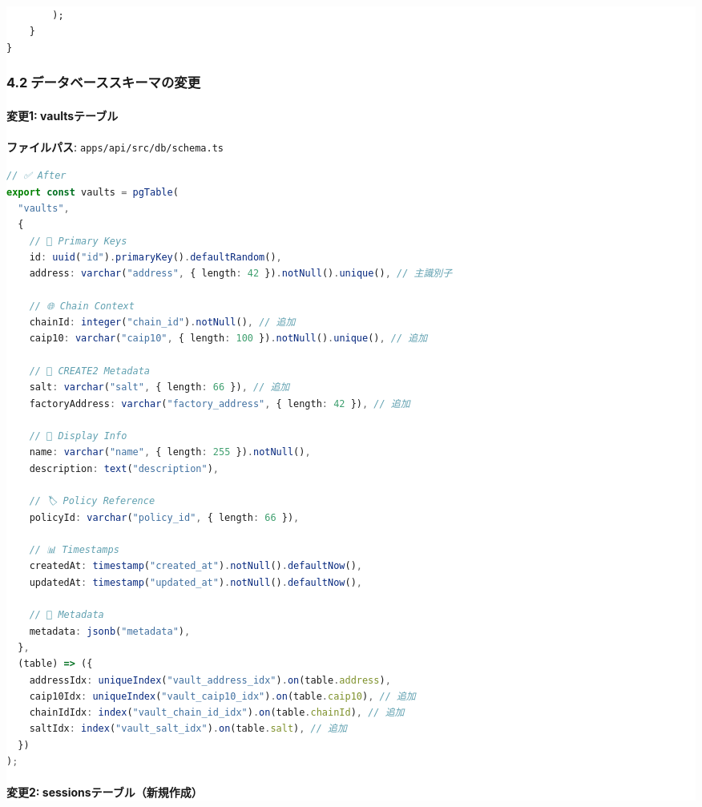 ```solidity
        );
    }
}
```

### 4.2 データベーススキーマの変更

#### 変更1: vaultsテーブル

**ファイルパス**: `apps/api/src/db/schema.ts`

```typescript
// ✅ After
export const vaults = pgTable(
  "vaults",
  {
    // 🔑 Primary Keys
    id: uuid("id").primaryKey().defaultRandom(),
    address: varchar("address", { length: 42 }).notNull().unique(), // 主識別子

    // 🌐 Chain Context
    chainId: integer("chain_id").notNull(), // 追加
    caip10: varchar("caip10", { length: 100 }).notNull().unique(), // 追加

    // 🔐 CREATE2 Metadata
    salt: varchar("salt", { length: 66 }), // 追加
    factoryAddress: varchar("factory_address", { length: 42 }), // 追加

    // 📝 Display Info
    name: varchar("name", { length: 255 }).notNull(),
    description: text("description"),

    // 🏷️ Policy Reference
    policyId: varchar("policy_id", { length: 66 }),

    // 📊 Timestamps
    createdAt: timestamp("created_at").notNull().defaultNow(),
    updatedAt: timestamp("updated_at").notNull().defaultNow(),

    // 🔗 Metadata
    metadata: jsonb("metadata"),
  },
  (table) => ({
    addressIdx: uniqueIndex("vault_address_idx").on(table.address),
    caip10Idx: uniqueIndex("vault_caip10_idx").on(table.caip10), // 追加
    chainIdIdx: index("vault_chain_id_idx").on(table.chainId), // 追加
    saltIdx: index("vault_salt_idx").on(table.salt), // 追加
  })
);
```

#### 変更2: sessionsテーブル（新規作成）
